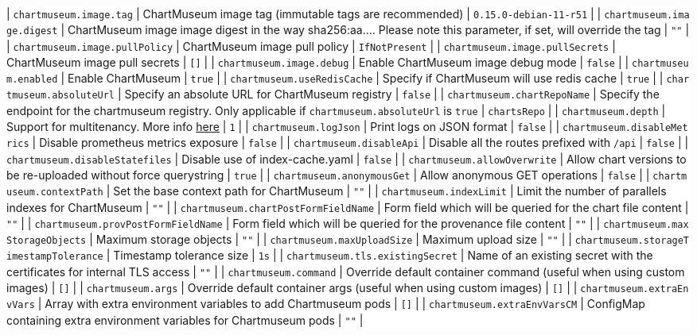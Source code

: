 | `chartmuseum.image.tag`                                   | ChartMuseum image tag (immutable tags are recommended)                                                                   | `0.15.0-debian-11-r51` |
| `chartmuseum.image.digest`                                | ChartMuseum image image digest in the way sha256:aa.... Please note this parameter, if set, will override the tag        | `""`                   |
| `chartmuseum.image.pullPolicy`                            | ChartMuseum image pull policy                                                                                            | `IfNotPresent`         |
| `chartmuseum.image.pullSecrets`                           | ChartMuseum image pull secrets                                                                                           | `[]`                   |
| `chartmuseum.image.debug`                                 | Enable ChartMuseum image debug mode                                                                                      | `false`                |
| `chartmuseum.enabled`                                     | Enable ChartMuseum                                                                                                       | `true`                 |
| `chartmuseum.useRedisCache`                               | Specify if ChartMuseum will use redis cache                                                                              | `true`                 |
| `chartmuseum.absoluteUrl`                                 | Specify an absolute URL for ChartMuseum registry                                                                         | `false`                |
| `chartmuseum.chartRepoName`                               | Specify the endpoint for the chartmuseum registry. Only applicable if `chartmuseum.absoluteUrl` is `true`                | `chartsRepo`           |
| `chartmuseum.depth`                                       | Support for multitenancy. More info [here](https://chartmuseum.com/docs/#multitenancy)                                   | `1`                    |
| `chartmuseum.logJson`                                     | Print logs on JSON format                                                                                                | `false`                |
| `chartmuseum.disableMetrics`                              | Disable prometheus metrics exposure                                                                                      | `false`                |
| `chartmuseum.disableApi`                                  | Disable all the routes prefixed with `/api`                                                                              | `false`                |
| `chartmuseum.disableStatefiles`                           | Disable use of index-cache.yaml                                                                                          | `false`                |
| `chartmuseum.allowOverwrite`                              | Allow chart versions to be re-uploaded without force querystring                                                         | `true`                 |
| `chartmuseum.anonymousGet`                                | Allow anonymous GET operations                                                                                           | `false`                |
| `chartmuseum.contextPath`                                 | Set the base context path for ChartMuseum                                                                                | `""`                   |
| `chartmuseum.indexLimit`                                  | Limit the number of parallels indexes for ChartMuseum                                                                    | `""`                   |
| `chartmuseum.chartPostFormFieldName`                      | Form field which will be queried for the chart file content                                                              | `""`                   |
| `chartmuseum.provPostFormFieldName`                       | Form field which will be queried for the provenance file content                                                         | `""`                   |
| `chartmuseum.maxStorageObjects`                           | Maximum storage objects                                                                                                  | `""`                   |
| `chartmuseum.maxUploadSize`                               | Maximum upload size                                                                                                      | `""`                   |
| `chartmuseum.storageTimestampTolerance`                   | Timestamp tolerance size                                                                                                 | `1s`                   |
| `chartmuseum.tls.existingSecret`                          | Name of an existing secret with the certificates for internal TLS access                                                 | `""`                   |
| `chartmuseum.command`                                     | Override default container command (useful when using custom images)                                                     | `[]`                   |
| `chartmuseum.args`                                        | Override default container args (useful when using custom images)                                                        | `[]`                   |
| `chartmuseum.extraEnvVars`                                | Array with extra environment variables to add Chartmuseum pods                                                           | `[]`                   |
| `chartmuseum.extraEnvVarsCM`                              | ConfigMap containing extra environment variables for Chartmuseum pods                                                    | `""`                   |